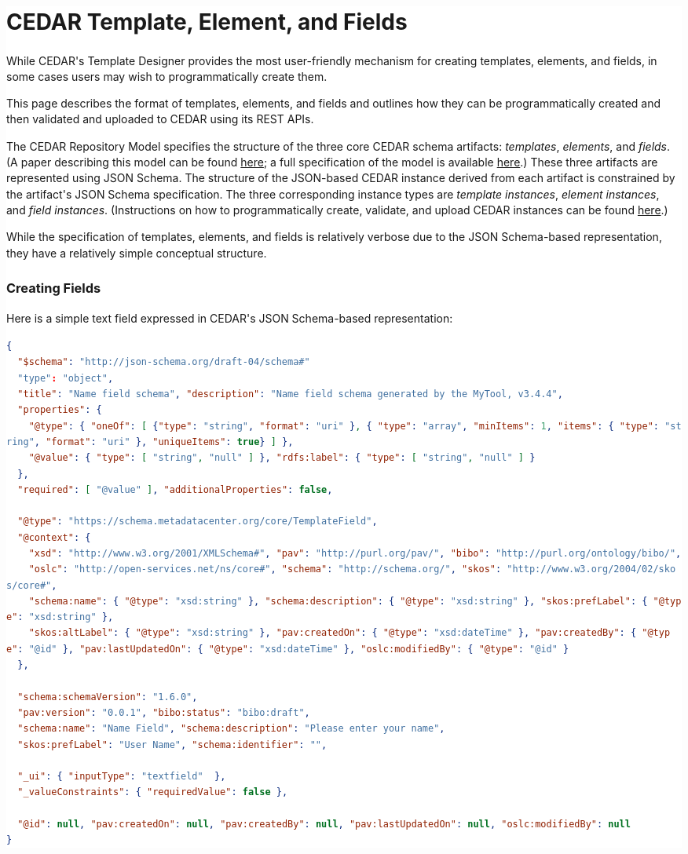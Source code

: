 # CEDAR Template, Element, and Fields

While CEDAR's Template Designer provides the most user-friendly mechanism for creating templates, elements, and fields, in some cases users may wish to programmatically create them.

This page describes the format of templates, elements, and fields and outlines how they can be programmatically created and then validated and uploaded to CEDAR using its REST APIs.

The CEDAR Repository Model specifies the structure of the three core CEDAR schema artifacts: _templates_, _elements_, and _fields_. (A paper describing this model can be found [here](https://metadatacenter.org/open-repository-model-acquiring-knowledge-about-scientific-experiments); a full specification of the model is available [here](https://metadatacenter.org/tools-training/outreach/cedar-template-model).) These three artifacts are represented using JSON Schema. The structure of the JSON-based CEDAR instance derived from each artifact is constrained by the artifact's JSON Schema specification. The three corresponding instance types are _template instances_, _element instances_, and _field instances_. (Instructions on how to programmatically create, validate, and upload CEDAR instances can be found [here](https://github.com/metadatacenter/cedar-docs/wiki/CEDAR-Template,-Element,-and-Field-Instances).)

While the specification of templates, elements, and fields is relatively verbose due to the JSON Schema-based representation, they have a relatively simple conceptual structure.

### Creating Fields

Here is a simple text field expressed in CEDAR's JSON Schema-based representation:

```json
{
  "$schema": "http://json-schema.org/draft-04/schema#"
  "type": "object",
  "title": "Name field schema", "description": "Name field schema generated by the MyTool, v3.4.4",
  "properties": {
    "@type": { "oneOf": [ {"type": "string", "format": "uri" }, { "type": "array", "minItems": 1, "items": { "type": "string", "format": "uri" }, "uniqueItems": true} ] },
    "@value": { "type": [ "string", "null" ] }, "rdfs:label": { "type": [ "string", "null" ] }
  },
  "required": [ "@value" ], "additionalProperties": false,

  "@type": "https://schema.metadatacenter.org/core/TemplateField",
  "@context": {
    "xsd": "http://www.w3.org/2001/XMLSchema#", "pav": "http://purl.org/pav/", "bibo": "http://purl.org/ontology/bibo/",
    "oslc": "http://open-services.net/ns/core#", "schema": "http://schema.org/", "skos": "http://www.w3.org/2004/02/skos/core#",
    "schema:name": { "@type": "xsd:string" }, "schema:description": { "@type": "xsd:string" }, "skos:prefLabel": { "@type": "xsd:string" },
    "skos:altLabel": { "@type": "xsd:string" }, "pav:createdOn": { "@type": "xsd:dateTime" }, "pav:createdBy": { "@type": "@id" }, "pav:lastUpdatedOn": { "@type": "xsd:dateTime" }, "oslc:modifiedBy": { "@type": "@id" }
  },

  "schema:schemaVersion": "1.6.0",
  "pav:version": "0.0.1", "bibo:status": "bibo:draft",
  "schema:name": "Name Field", "schema:description": "Please enter your name",
  "skos:prefLabel": "User Name", "schema:identifier": "",

  "_ui": { "inputType": "textfield"  },
  "_valueConstraints": { "requiredValue": false },

  "@id": null, "pav:createdOn": null, "pav:createdBy": null, "pav:lastUpdatedOn": null, "oslc:modifiedBy": null
}
```
